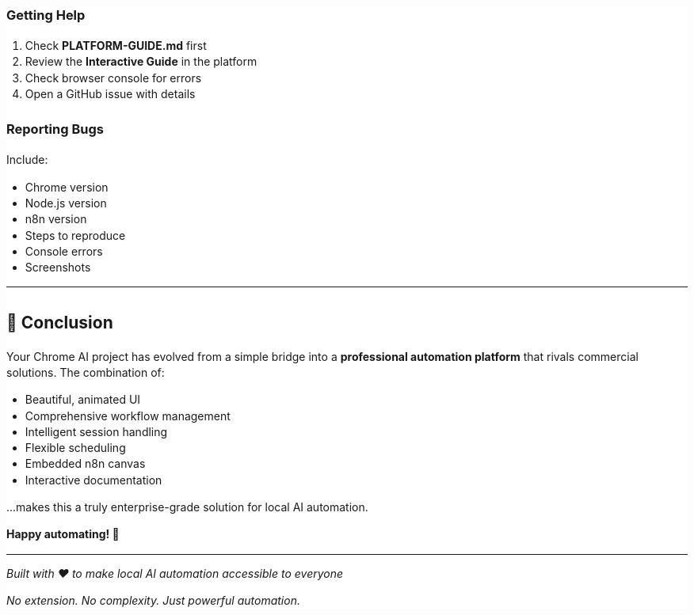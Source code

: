### Getting Help

1. Check **PLATFORM-GUIDE.md** first
2. Review the **Interactive Guide** in the platform
3. Check browser console for errors
4. Open a GitHub issue with details

### Reporting Bugs

Include:
- Chrome version
- Node.js version
- n8n version
- Steps to reproduce
- Console errors
- Screenshots

---

## 🎉 Conclusion

Your Chrome AI project has evolved from a simple bridge into a **professional automation platform** that rivals commercial solutions. The combination of:

- Beautiful, animated UI
- Comprehensive workflow management
- Intelligent session handling
- Flexible scheduling
- Embedded n8n canvas
- Interactive documentation

...makes this a truly enterprise-grade solution for local AI automation.

**Happy automating! 🚀**

---

*Built with ❤️ to make local AI automation accessible to everyone*

*No extension. No complexity. Just powerful automation.*

